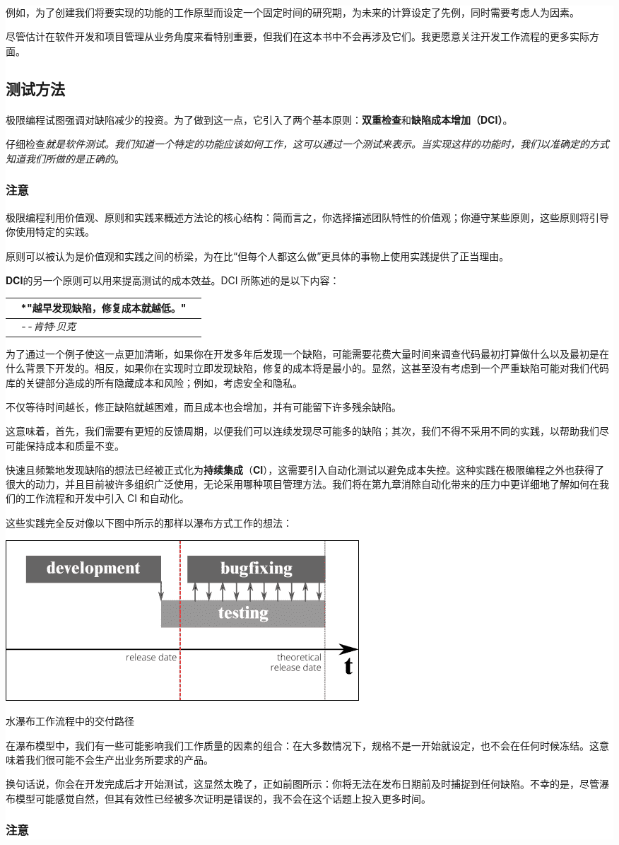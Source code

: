例如，为了创建我们将要实现的功能的工作原型而设定一个固定时间的研究期，为未来的计算设定了先例，同时需要考虑人为因素。

尽管估计在软件开发和项目管理从业务角度来看特别重要，但我们在这本书中不会再涉及它们。我更愿意关注开发工作流程的更多实际方面。

## 测试方法

极限编程试图强调对缺陷减少的投资。为了做到这一点，它引入了两个基本原则：**双重检查**和**缺陷成本增加（DCI）**。

仔细检查*就是软件测试。我们知道一个特定的功能应该如何工作，这可以通过一个测试来表示。当实现这样的功能时，我们以准确定的方式知道我们所做的是正确的*。

### 注意

极限编程利用价值观、原则和实践来概述方法论的核心结构：简而言之，你选择描述团队特性的价值观；你遵守某些原则，这些原则将引导你使用特定的实践。

原则可以被认为是价值观和实践之间的桥梁，为在比“但每个人都这么做”更具体的事物上使用实践提供了正当理由。

**DCI**的另一个原则可以用来提高测试的成本效益。DCI 所陈述的是以下内容：

|    | *"越早发现缺陷，修复成本就越低。" |    |
| --- | --- | --- |
|    | --*肯特·贝克* |

为了通过一个例子使这一点更加清晰，如果你在开发多年后发现一个缺陷，可能需要花费大量时间来调查代码最初打算做什么以及最初是在什么背景下开发的。相反，如果你在实现时立即发现缺陷，修复的成本将是最小的。显然，这甚至没有考虑到一个严重缺陷可能对我们代码库的关键部分造成的所有隐藏成本和风险；例如，考虑安全和隐私。

不仅等待时间越长，修正缺陷就越困难，而且成本也会增加，并有可能留下许多残余缺陷。

这意味着，首先，我们需要有更短的反馈周期，以便我们可以连续发现尽可能多的缺陷；其次，我们不得不采用不同的实践，以帮助我们尽可能保持成本和质量不变。

快速且频繁地发现缺陷的想法已经被正式化为**持续集成**（**CI**），这需要引入自动化测试以避免成本失控。这种实践在极限编程之外也获得了很大的动力，并且目前被许多组织广泛使用，无论采用哪种项目管理方法。我们将在第九章消除自动化带来的压力中更详细地了解如何在我们的工作流程和开发中引入 CI 和自动化。

这些实践完全反对像以下图中所示的那样以瀑布方式工作的想法：

![测试方法](img/B03646_01_01.jpg)

水瀑布工作流程中的交付路径

在瀑布模型中，我们有一些可能影响我们工作质量的因素的组合：在大多数情况下，规格不是一开始就设定，也不会在任何时候冻结。这意味着我们很可能不会生产出业务所要求的产品。

换句话说，你会在开发完成后才开始测试，这显然太晚了，正如前图所示：你将无法在发布日期前及时捕捉到任何缺陷。不幸的是，尽管瀑布模型可能感觉自然，但其有效性已经被多次证明是错误的，我不会在这个话题上投入更多时间。

### 注意
